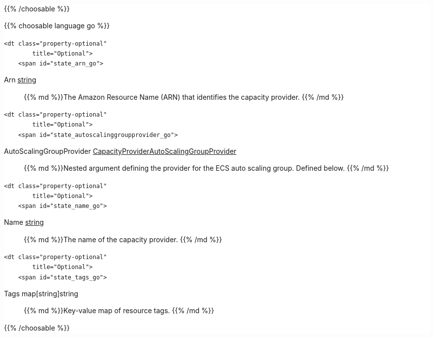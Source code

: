 </dl>
{{% /choosable %}}


{{% choosable language go %}}
<dl class="resources-properties">

    <dt class="property-optional"
            title="Optional">
        <span id="state_arn_go">
<a href="#state_arn_go" style="color: inherit; text-decoration: inherit;">Arn</a>
</span> 
        <span class="property-indicator"></span>
        <span class="property-type"><a href="https://golang.org/pkg/builtin/#string">string</a></span>
    </dt>
    <dd>{{% md %}}The Amazon Resource Name (ARN) that identifies the capacity provider.
{{% /md %}}</dd>

    <dt class="property-optional"
            title="Optional">
        <span id="state_autoscalinggroupprovider_go">
<a href="#state_autoscalinggroupprovider_go" style="color: inherit; text-decoration: inherit;">Auto<wbr>Scaling<wbr>Group<wbr>Provider</a>
</span> 
        <span class="property-indicator"></span>
        <span class="property-type"><a href="#capacityproviderautoscalinggroupprovider">Capacity<wbr>Provider<wbr>Auto<wbr>Scaling<wbr>Group<wbr>Provider</a></span>
    </dt>
    <dd>{{% md %}}Nested argument defining the provider for the ECS auto scaling group. Defined below.
{{% /md %}}</dd>

    <dt class="property-optional"
            title="Optional">
        <span id="state_name_go">
<a href="#state_name_go" style="color: inherit; text-decoration: inherit;">Name</a>
</span> 
        <span class="property-indicator"></span>
        <span class="property-type"><a href="https://golang.org/pkg/builtin/#string">string</a></span>
    </dt>
    <dd>{{% md %}}The name of the capacity provider.
{{% /md %}}</dd>

    <dt class="property-optional"
            title="Optional">
        <span id="state_tags_go">
<a href="#state_tags_go" style="color: inherit; text-decoration: inherit;">Tags</a>
</span> 
        <span class="property-indicator"></span>
        <span class="property-type">map[string]string</span>
    </dt>
    <dd>{{% md %}}Key-value map of resource tags.
{{% /md %}}</dd>

</dl>
{{% /choosable %}}
